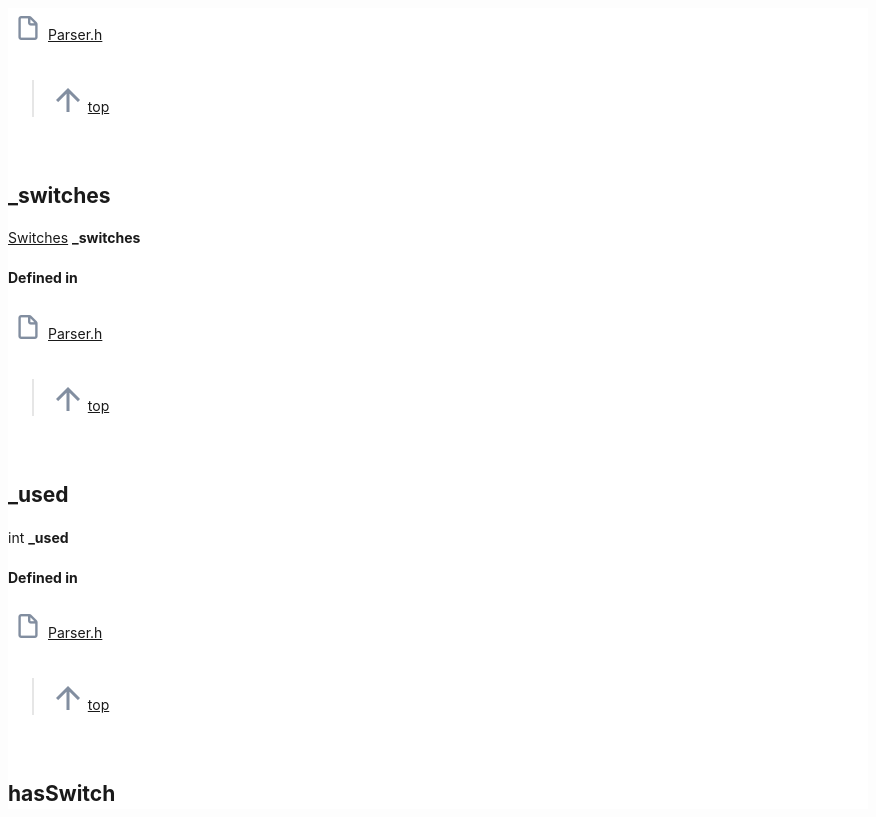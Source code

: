 <span class="icon-list-item"><a href="https://github.com/CharlesCarley/HackComputer/blob/master/Source/Utils/CommandLine/Parser.h#L45" class="icon-list-item"><img src="../images/file.svg" class="icon-list-item"/><span class="icon-list-item">Parser.h</span>
</a>
</span>
<br/>
<br/>
<blockquote>
<span class="icon-list-item"><a href="#parser" class="icon-list-item"><img src="../images/jumpToTop.svg" class="icon-list-item"/><span class="icon-list-item">top</span>
</a>
</span>
</blockquote>
<br/>
<a id="_switches"></a>
<h2>_switches</h2>
<a href="classHack_1_1CommandLine_1_1Parser.md#switches">Switches</a>
<span class="bold-text"><b>_switches</b></span>
<br/>
<a id="defined-in"></a>
<h4>Defined in</h4>
<span class="icon-list-item"><a href="https://github.com/CharlesCarley/HackComputer/blob/master/Source/Utils/CommandLine/Parser.h#L46" class="icon-list-item"><img src="../images/file.svg" class="icon-list-item"/><span class="icon-list-item">Parser.h</span>
</a>
</span>
<br/>
<br/>
<blockquote>
<span class="icon-list-item"><a href="#parser" class="icon-list-item"><img src="../images/jumpToTop.svg" class="icon-list-item"/><span class="icon-list-item">top</span>
</a>
</span>
</blockquote>
<br/>
<a id="_used"></a>
<h2>_used</h2>
<span class="inline-text">int</span>
<span class="bold-text"><b>_used</b></span>
<br/>
<a id="defined-in"></a>
<h4>Defined in</h4>
<span class="icon-list-item"><a href="https://github.com/CharlesCarley/HackComputer/blob/master/Source/Utils/CommandLine/Parser.h#L44" class="icon-list-item"><img src="../images/file.svg" class="icon-list-item"/><span class="icon-list-item">Parser.h</span>
</a>
</span>
<br/>
<br/>
<blockquote>
<span class="icon-list-item"><a href="#parser" class="icon-list-item"><img src="../images/jumpToTop.svg" class="icon-list-item"/><span class="icon-list-item">top</span>
</a>
</span>
</blockquote>
<br/>
<a id="hasswitch"></a>
<h2>hasSwitch</h2>